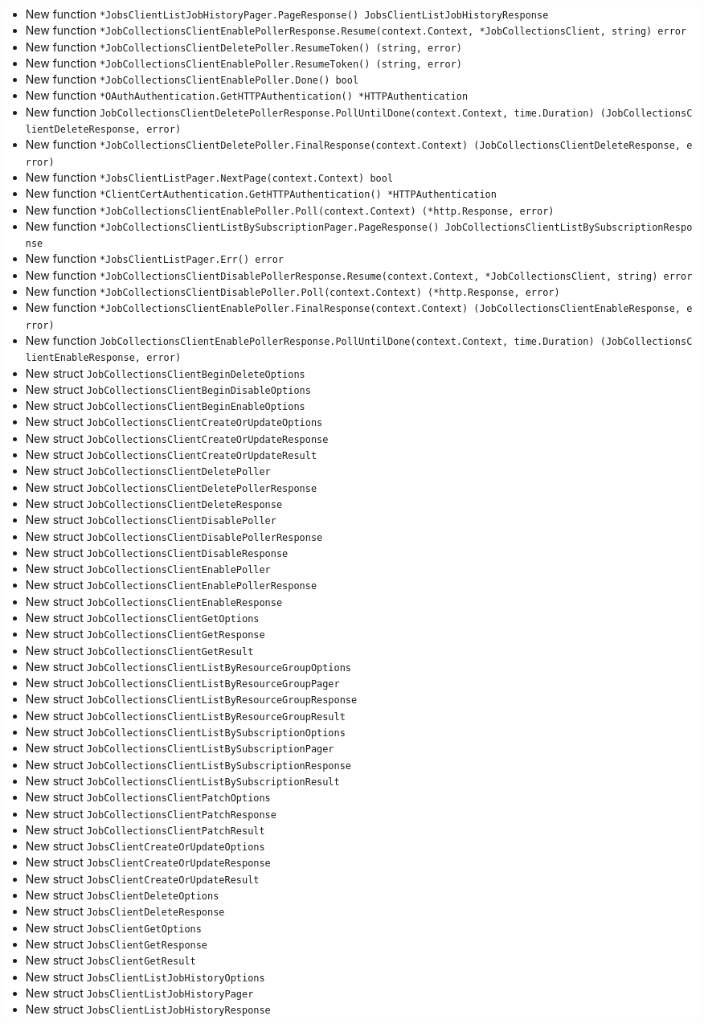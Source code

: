 - New function `*JobsClientListJobHistoryPager.PageResponse() JobsClientListJobHistoryResponse`
- New function `*JobCollectionsClientEnablePollerResponse.Resume(context.Context, *JobCollectionsClient, string) error`
- New function `*JobCollectionsClientDeletePoller.ResumeToken() (string, error)`
- New function `*JobCollectionsClientEnablePoller.ResumeToken() (string, error)`
- New function `*JobCollectionsClientEnablePoller.Done() bool`
- New function `*OAuthAuthentication.GetHTTPAuthentication() *HTTPAuthentication`
- New function `JobCollectionsClientDeletePollerResponse.PollUntilDone(context.Context, time.Duration) (JobCollectionsClientDeleteResponse, error)`
- New function `*JobCollectionsClientDeletePoller.FinalResponse(context.Context) (JobCollectionsClientDeleteResponse, error)`
- New function `*JobsClientListPager.NextPage(context.Context) bool`
- New function `*ClientCertAuthentication.GetHTTPAuthentication() *HTTPAuthentication`
- New function `*JobCollectionsClientEnablePoller.Poll(context.Context) (*http.Response, error)`
- New function `*JobCollectionsClientListBySubscriptionPager.PageResponse() JobCollectionsClientListBySubscriptionResponse`
- New function `*JobsClientListPager.Err() error`
- New function `*JobCollectionsClientDisablePollerResponse.Resume(context.Context, *JobCollectionsClient, string) error`
- New function `*JobCollectionsClientDisablePoller.Poll(context.Context) (*http.Response, error)`
- New function `*JobCollectionsClientEnablePoller.FinalResponse(context.Context) (JobCollectionsClientEnableResponse, error)`
- New function `JobCollectionsClientEnablePollerResponse.PollUntilDone(context.Context, time.Duration) (JobCollectionsClientEnableResponse, error)`
- New struct `JobCollectionsClientBeginDeleteOptions`
- New struct `JobCollectionsClientBeginDisableOptions`
- New struct `JobCollectionsClientBeginEnableOptions`
- New struct `JobCollectionsClientCreateOrUpdateOptions`
- New struct `JobCollectionsClientCreateOrUpdateResponse`
- New struct `JobCollectionsClientCreateOrUpdateResult`
- New struct `JobCollectionsClientDeletePoller`
- New struct `JobCollectionsClientDeletePollerResponse`
- New struct `JobCollectionsClientDeleteResponse`
- New struct `JobCollectionsClientDisablePoller`
- New struct `JobCollectionsClientDisablePollerResponse`
- New struct `JobCollectionsClientDisableResponse`
- New struct `JobCollectionsClientEnablePoller`
- New struct `JobCollectionsClientEnablePollerResponse`
- New struct `JobCollectionsClientEnableResponse`
- New struct `JobCollectionsClientGetOptions`
- New struct `JobCollectionsClientGetResponse`
- New struct `JobCollectionsClientGetResult`
- New struct `JobCollectionsClientListByResourceGroupOptions`
- New struct `JobCollectionsClientListByResourceGroupPager`
- New struct `JobCollectionsClientListByResourceGroupResponse`
- New struct `JobCollectionsClientListByResourceGroupResult`
- New struct `JobCollectionsClientListBySubscriptionOptions`
- New struct `JobCollectionsClientListBySubscriptionPager`
- New struct `JobCollectionsClientListBySubscriptionResponse`
- New struct `JobCollectionsClientListBySubscriptionResult`
- New struct `JobCollectionsClientPatchOptions`
- New struct `JobCollectionsClientPatchResponse`
- New struct `JobCollectionsClientPatchResult`
- New struct `JobsClientCreateOrUpdateOptions`
- New struct `JobsClientCreateOrUpdateResponse`
- New struct `JobsClientCreateOrUpdateResult`
- New struct `JobsClientDeleteOptions`
- New struct `JobsClientDeleteResponse`
- New struct `JobsClientGetOptions`
- New struct `JobsClientGetResponse`
- New struct `JobsClientGetResult`
- New struct `JobsClientListJobHistoryOptions`
- New struct `JobsClientListJobHistoryPager`
- New struct `JobsClientListJobHistoryResponse`